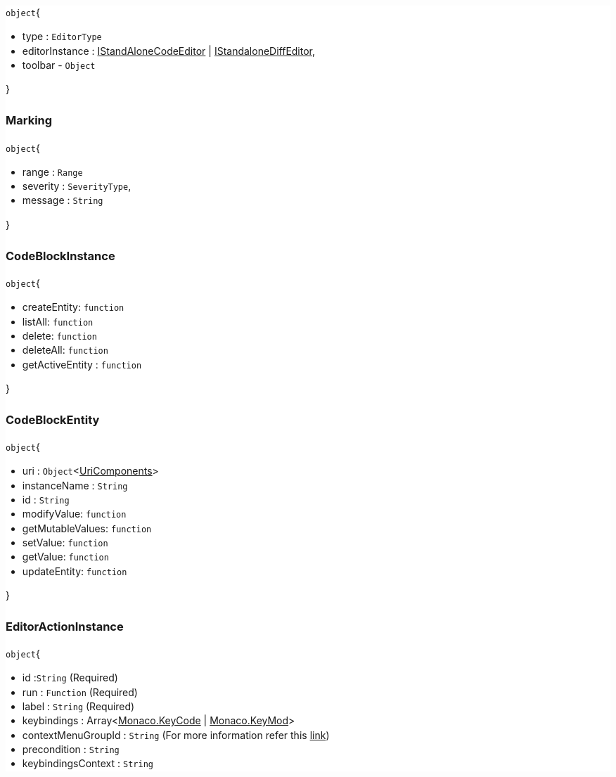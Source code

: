 `object`{

- type : `EditorType`
- editorInstance : [IStandAloneCodeEditor](https://microsoft.github.io/monaco-editor/api/interfaces/monaco.editor.istandalonecodeeditor.html) | [IStandaloneDiffEditor](https://microsoft.github.io/monaco-editor/api/interfaces/monaco.editor.istandalonediffeditor.html),
- toolbar - `Object`

}

### Marking

`object`{

- range : `Range`
- severity : `SeverityType`,
- message : `String`
  
}


### CodeBlockInstance

`object`{
  
- createEntity: `function`
- listAll: `function`
- delete: `function`
- deleteAll: `function`
- getActiveEntity : `function`

}

### CodeBlockEntity 

`object`{

- uri : `Object`<[UriComponents](https://microsoft.github.io/monaco-editor/api/interfaces/monaco.uricomponents.html)>
- instanceName : `String`
- id : `String`
- modifyValue: `function`
- getMutableValues: `function`
- setValue: `function`
- getValue: `function`
- updateEntity: `function` 

}

### EditorActionInstance

`object`{

- id :`String` (Required)
- run : `Function` (Required)
- label : `String` (Required)
- keybindings : Array<[Monaco.KeyCode](https://microsoft.github.io/monaco-editor/api/enums/monaco.keycode.html) | [Monaco.KeyMod](https://microsoft.github.io/monaco-editor/api/classes/monaco.keymod.html)>
- contextMenuGroupId : `String` (For more information refer this [link](https://microsoft.github.io/monaco-editor/api/interfaces/monaco.editor.iactiondescriptor.html#contextmenugroupid))
- precondition : `String`
- keybindingsContext : `String`
  